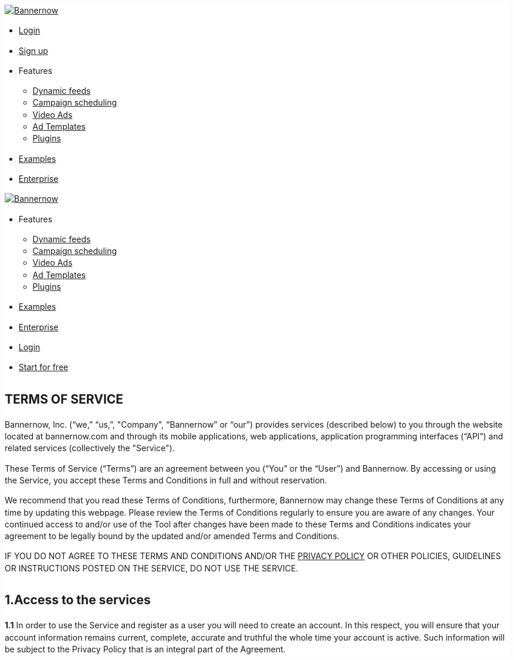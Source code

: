 [![Bannernow](https://storage.bannernow.com/static/bn-landings/assets/img/logo.svg)](https://bannernow.com/)

* [Login](https://bannernow.com/auth/login)
* [Sign up](https://bannernow.com/auth/register)

* Features
    * [Dynamic feeds](https://bannernow.com/dynamic-feed-ads)
    * [Campaign scheduling](https://bannernow.com/schedule-display-html5-ads-calendar)
    * [Video Ads](https://bannernow.com/in-display-html5-video-ads)
    * [Ad Templates](https://bannernow.com/html5-gif-mp4-ads-templates)
    * [Plugins](https://bannernow.com/plugins)
* [Examples](https://bannernow.com/html5-banner-examples)
* [Enterprise](https://bannernow.com/request-demo)

[![Bannernow](https://storage.bannernow.com/static/bn-landings/assets/img/logo.svg)](https://bannernow.com/)

* Features
    * [Dynamic feeds](https://bannernow.com/dynamic-feed-ads)
    * [Campaign scheduling](https://bannernow.com/schedule-display-html5-ads-calendar)
    * [Video Ads](https://bannernow.com/in-display-html5-video-ads)
    * [Ad Templates](https://bannernow.com/html5-gif-mp4-ads-templates)
    * [Plugins](https://bannernow.com/plugins)
* [Examples](https://bannernow.com/html5-banner-examples)
* [Enterprise](https://bannernow.com/request-demo)

* [Login](https://bannernow.com/auth/login)
* [Start for free](https://bannernow.com/auth/register)

TERMS OF SERVICE
----------------

Bannernow, Inc. (“we,” “us,”, "Company", “Bannernow” or “our”) provides services (described below) to you through the website located at bannernow.com and through its mobile applications, web applications, application programming interfaces (“API”) and related services (collectively the "Service").

These Terms of Service (“Terms”) are an agreement between you (“You” or the “User”) and Bannernow. By accessing or using the Service, you accept these Terms and Conditions in full and without reservation.

We recommend that you read these Terms of Conditions, furthermore, Bannernow may change these Terms of Conditions at any time by updating this webpage. Please review the Terms of Conditions regularly to ensure you are aware of any changes. Your continued access to and/or use of the Tool after changes have been made to these Terms and Conditions indicates your agreement to be legally bound by the updated and/or amended Terms and Conditions.

IF YOU DO NOT AGREE TO THESE TERMS AND CONDITIONS AND/OR THE [PRIVACY POLICY](https://bannernow.com/privacy) OR OTHER POLICIES, GUIDELINES OR INSTRUCTIONS POSTED ON THE SERVICE, DO NOT USE THE SERVICE.

1.Access to the services
------------------------

**1.1** In order to use the Service and register as a user you will need to create an account. In this respect, you will ensure that your account information remains current, complete, accurate and truthful the whole time your account is active. Such information will be subject to the Privacy Policy that is an integral part of the Agreement.

